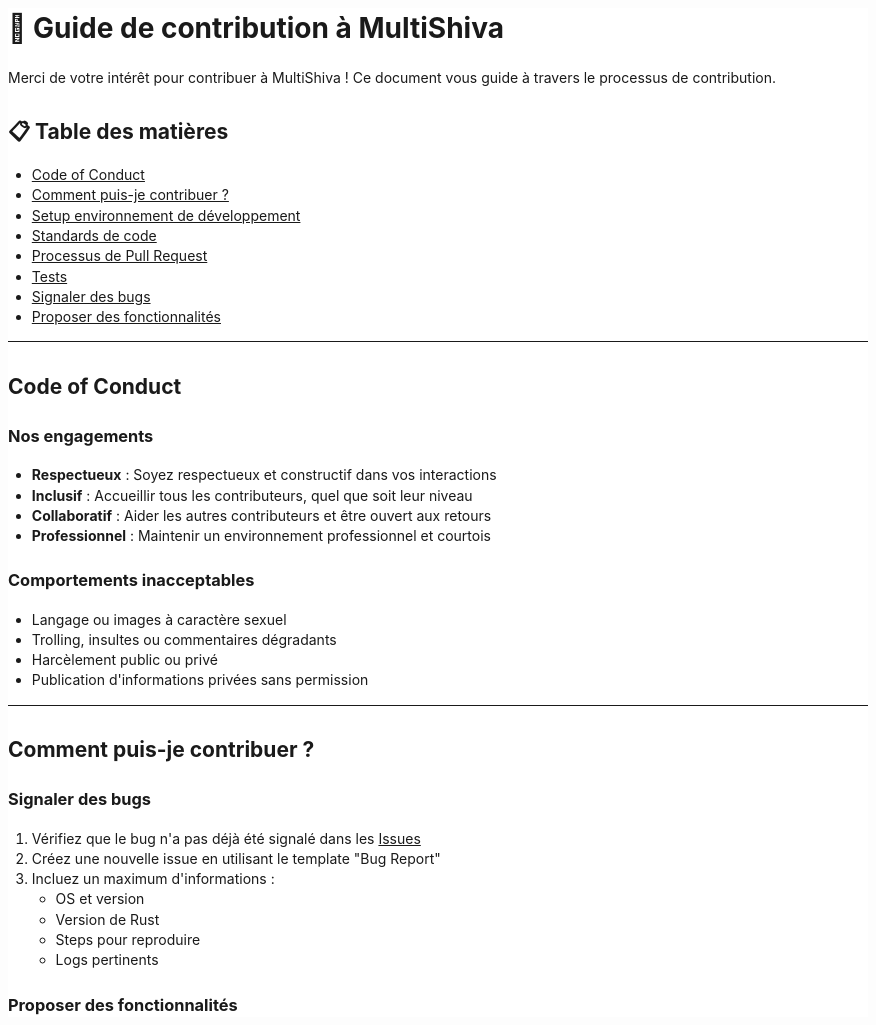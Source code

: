 # 🤝 Guide de contribution à MultiShiva

Merci de votre intérêt pour contribuer à MultiShiva ! Ce document vous guide à travers le processus de contribution.

## 📋 Table des matières

- [Code of Conduct](#code-of-conduct)
- [Comment puis-je contribuer ?](#comment-puis-je-contribuer)
- [Setup environnement de développement](#setup-environnement-de-développement)
- [Standards de code](#standards-de-code)
- [Processus de Pull Request](#processus-de-pull-request)
- [Tests](#tests)
- [Signaler des bugs](#signaler-des-bugs)
- [Proposer des fonctionnalités](#proposer-des-fonctionnalités)

---

## Code of Conduct

### Nos engagements

- **Respectueux** : Soyez respectueux et constructif dans vos interactions
- **Inclusif** : Accueillir tous les contributeurs, quel que soit leur niveau
- **Collaboratif** : Aider les autres contributeurs et être ouvert aux retours
- **Professionnel** : Maintenir un environnement professionnel et courtois

### Comportements inacceptables

- Langage ou images à caractère sexuel
- Trolling, insultes ou commentaires dégradants
- Harcèlement public ou privé
- Publication d'informations privées sans permission

---

## Comment puis-je contribuer ?

### Signaler des bugs

1. Vérifiez que le bug n'a pas déjà été signalé dans les [Issues](https://github.com/yrbane/multishiva/issues)
2. Créez une nouvelle issue en utilisant le template "Bug Report"
3. Incluez un maximum d'informations :
   - OS et version
   - Version de Rust
   - Steps pour reproduire
   - Logs pertinents

### Proposer des fonctionnalités

